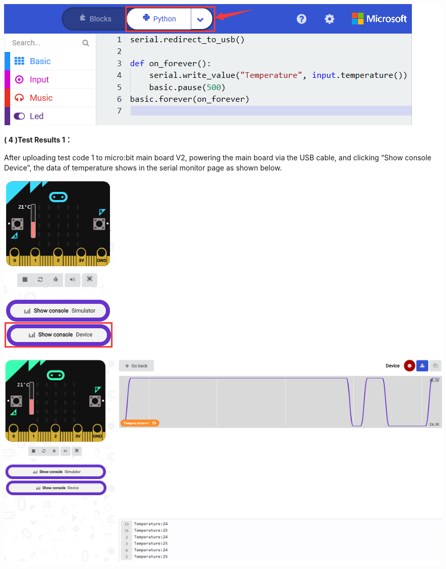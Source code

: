 ![](media/0b7524215e33833d0cdf4e1991fe6100.png)

**( 4 )Test Results 1：**

After uploading test code 1 to micro:bit main board V2, powering the main board
via the USB cable, and clicking “Show console Device”, the data of temperature
shows in the serial monitor page as shown below.

![](media/a4763cbc3f2ec740ccf244319118eb95.png)

![](media/17b07538d9b799819c21c579b3954d12.png)
